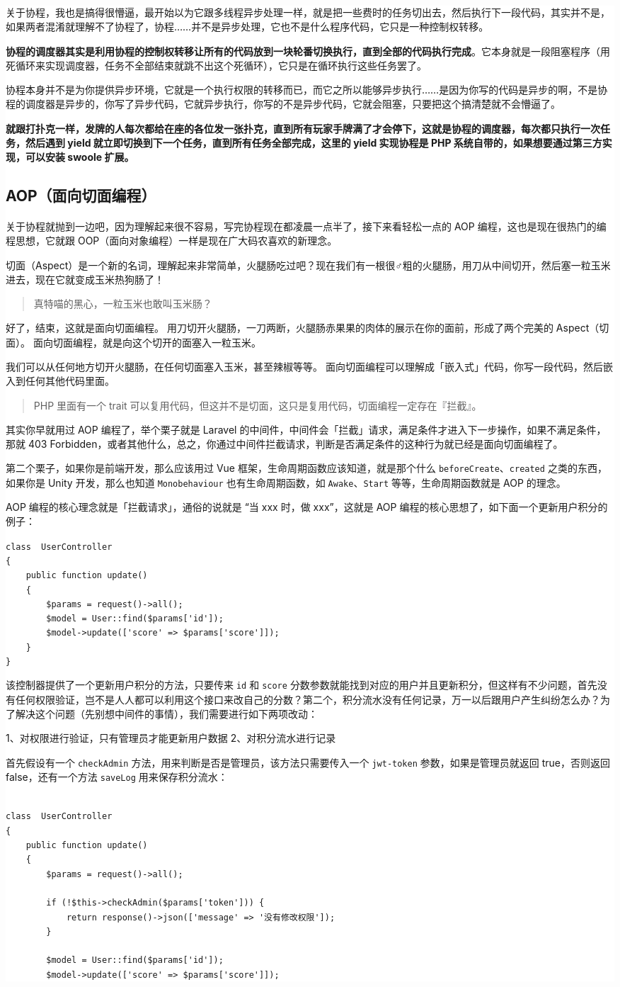 关于协程，我也是搞得很懵逼，最开始以为它跟多线程异步处理一样，就是把一些费时的任务切出去，然后执行下一段代码，其实并不是，如果两者混淆就理解不了协程了，协程……并不是异步处理，它也不是什么程序代码，它只是一种控制权转移。

**协程的调度器其实是利用协程的控制权转移让所有的代码放到一块轮番切换执行，直到全部的代码执行完成**。它本身就是一段阻塞程序（用死循环来实现调度器，任务不全部结束就跳不出这个死循环），它只是在循环执行这些任务罢了。

协程本身并不是为你提供异步环境，它就是一个执行权限的转移而已，而它之所以能够异步执行……是因为你写的代码是异步的啊，不是协程的调度器是异步的，你写了异步代码，它就异步执行，你写的不是异步代码，它就会阻塞，只要把这个搞清楚就不会懵逼了。

**就跟打扑克一样，发牌的人每次都给在座的各位发一张扑克，直到所有玩家手牌满了才会停下，这就是协程的调度器，每次都只执行一次任务，然后遇到 yield 就立即切换到下一个任务，直到所有任务全部完成，这里的 yield 实现协程是 PHP 系统自带的，如果想要通过第三方实现，可以安装 swoole 扩展。**
## AOP（面向切面编程）
关于协程就抛到一边吧，因为理解起来很不容易，写完协程现在都凌晨一点半了，接下来看轻松一点的 AOP 编程，这也是现在很热门的编程思想，它就跟 OOP（面向对象编程）一样是现在广大码农喜欢的新理念。

切面（Aspect）是一个新的名词，理解起来非常简单，火腿肠吃过吧？现在我们有一根很♂粗的火腿肠，用刀从中间切开，然后塞一粒玉米进去，现在它就变成玉米热狗肠了！

> 真特喵的黑心，一粒玉米也敢叫玉米肠？

好了，结束，这就是面向切面编程。
用刀切开火腿肠，一刀两断，火腿肠赤果果的肉体的展示在你的面前，形成了两个完美的 Aspect（切面）。
面向切面编程，就是向这个切开的面塞入一粒玉米。

我们可以从任何地方切开火腿肠，在任何切面塞入玉米，甚至辣椒等等。
面向切面编程可以理解成「嵌入式」代码，你写一段代码，然后嵌入到任何其他代码里面。

> PHP 里面有一个 trait 可以复用代码，但这并不是切面，这只是复用代码，切面编程一定存在『拦截』。

其实你早就用过 AOP 编程了，举个栗子就是 Laravel 的中间件，中间件会「拦截」请求，满足条件才进入下一步操作，如果不满足条件，那就 403 Forbidden，或者其他什么，总之，你通过中间件拦截请求，判断是否满足条件的这种行为就已经是面向切面编程了。

第二个栗子，如果你是前端开发，那么应该用过 Vue 框架，生命周期函数应该知道，就是那个什么 `beforeCreate`、`created` 之类的东西，如果你是 Unity 开发，那么也知道 `Monobehaviour` 也有生命周期函数，如 `Awake`、`Start` 等等，生命周期函数就是 AOP 的理念。

AOP 编程的核心理念就是「拦截请求」，通俗的说就是 “当 xxx 时，做 xxx”，这就是 AOP 编程的核心思想了，如下面一个更新用户积分的例子：

```
class  UserController
{
    public function update()
    {
        $params = request()->all();
        $model = User::find($params['id']);
        $model->update(['score' => $params['score']]);
    }
}
```

该控制器提供了一个更新用户积分的方法，只要传来 `id` 和 `score` 分数参数就能找到对应的用户并且更新积分，但这样有不少问题，首先没有任何权限验证，岂不是人人都可以利用这个接口来改自己的分数？第二个，积分流水没有任何记录，万一以后跟用户产生纠纷怎么办？为了解决这个问题（先别想中间件的事情），我们需要进行如下两项改动：

1、对权限进行验证，只有管理员才能更新用户数据
2、对积分流水进行记录

首先假设有一个 `checkAdmin` 方法，用来判断是否是管理员，该方法只需要传入一个 `jwt-token` 参数，如果是管理员就返回 true，否则返回 false，还有一个方法 `saveLog` 用来保存积分流水：

```

class  UserController
{
    public function update()
    {
        $params = request()->all();

        if (!$this->checkAdmin($params['token'])) {
            return response()->json(['message' => '没有修改权限']);
        }

        $model = User::find($params['id']);
        $model->update(['score' => $params['score']]);
```